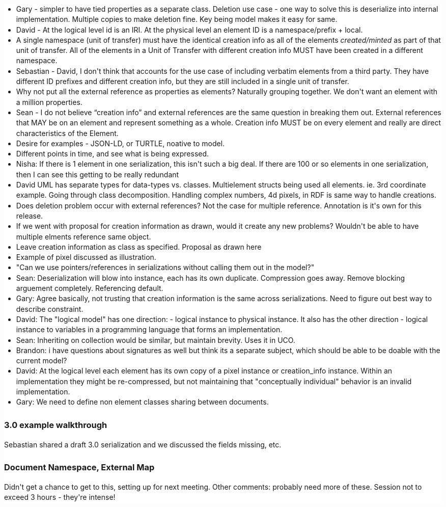 * Gary - simpler to have tied properties as a separate class.   Deletion use case - one way to solve this is deserialize into internal implementation.   Multiple copies to make deletion fine.   Key being model makes it easy for same.
* David - At the logical level id is an IRI. At the physical level an element ID is a namespace/prefix + local.
* A single namespace (unit of transfer) must have the identical creation info as all of the elements *created/minted* as part of that unit of transfer.  All of the elements in a Unit of Transfer with different creation info MUST have been created in a different namespace.
* Sebastian - David, I don't think that accounts for the use case of including verbatim elements from a third party. They have different ID prefixes and different creation info, but they are still included in a single unit of transfer.
* Why not put all the external reference as properties as elements?  Naturally grouping together.   We don't want an element with a million properties.
* Sean - I do not believe “creation info” and external references are the same question in breaking them out. External references that MAY be on an element and represent something as a whole. Creation info MUST be on every element and really are direct characteristics of the Element.
* Desire for examples -  JSON-LD,   or TURTLE,  noative to model.
* Different points in time, and see what is being expressed.
* Nisha:  If there is 1 element in one serialization, this isn't such a big deal. If there are 100 or so elements in one serialization, then I can see this getting to be really redundant
* David UML has separate types for data-types vs. classes.   Multielement structs being used all elements.  ie. 3rd coordinate example.  Going through class decomposition.   Handling complex numbers, 4d pixels, in RDF is same way to handle creations.
* Does deletion problem occur with external references?    Not the case for multiple reference.   Annotation is it's own for this release.
* If we went with proposal for creation information as drawn,  would it create any new problems?   Wouldn't be able to have multiple elments reference same object.
* Leave creation information as class as specified.  Proposal as drawn here
* Example of pixel discussed as illustration.
* "Can we use pointers/references in serializations without calling them out in the model?"
* Sean: Deserialization will blow into instance, each has its own duplicate.  Compression goes away.   Remove blocking arguement completely.    Referencing default.
* Gary: Agree basically,  not trusting that creation information is the same across serializations.   Need to figure out best way to describe constraint.
* David: The "logical model" has one direction: - logical instance to physical instance.  It also has the other direction - logical instance to variables in a programming language that forms an implementation.
* Sean:  Inheriting on collection would be similar, but maintain brevity.   Uses it in UCO.
* Brandon: i have questions about signatures as well but think its a separate subject, which should be able to be doable with the current model?
* David: At the logical level each element has its own copy of a pixel instance or creatiion_info instance.  Within an implementation they might be re-compressed, but not maintaining that "conceptually individual" behavior is an invalid implementation.
* Gary:  We need to define non element classes sharing between documents.

### 3.0 example walkthrough

Sebastian shared a draft 3.0 serialization and we discussed the fields missing, etc.

### Document Namespace, External Map

Didn't get a chance to get to this,  setting up for next meeting.
Other comments:   probably need more of these.   Session not to exceed 3 hours - they're intense!
